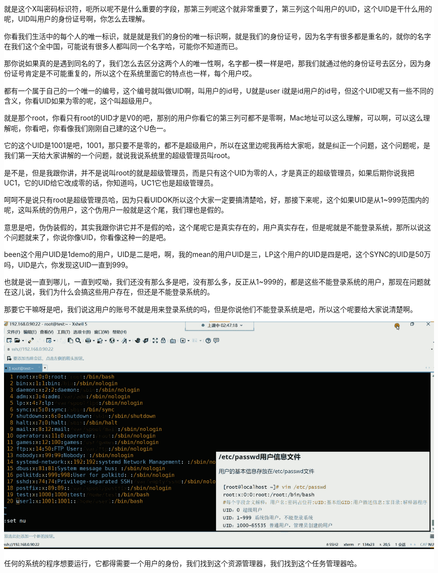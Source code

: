 就是这个X叫密码标识符，呃所以呢不是什么重要的字段，那第三列呢这个就非常重要了，第三列这个叫用户的UID，这个UID是干什么用的呢，UID叫用户的身份证号啊，你怎么去理解。

你看我们生活中的每个人的唯一标识，就是就是我们的身份的唯一标识啊，就是我们的身份证号，因为名字有很多都是重名的，就你的名字在我们这个全中国，可能说有很多人都叫同一个名字哈，可能你不知道而已。

那你说如果真的是遇到同名的了，我们怎么去区分这两个人的唯一性啊，名字都一模一样是吧，那我们就通过他的身份证号去区分，因为身份证号肯定是不可能重复的，所以这个在系统里面它的特点也一样，每个用户哎。

都有一个属于自己的一个唯一的编号，这个编号就叫做UID啊，叫用户的id号，U就是user i就是id用户的id号，但这个UID呢又有一些不同的含义，你看UID如果为零的呢，这个叫超级用户。

就是那个root，你看只有root的UID才是V0的吧，那别的用户你看它的第三列可都不是零啊，Mac地址可以这么理解，可以啊，可以这么理解呃，你看吧，你看像我们刚刚自己建的这个U色一。

它的这个UID是1001是吧，1001，那只要不是零的，都不是超级用户，所以在这里边呢我再给大家呃，就是纠正一个问题，这个问题呢，是我们第一天给大家讲解的一个问题，就说我说系统里的超级管理员叫root。

是不是，但是我跟你讲，并不是说叫root的就是超级管理员，而是只有这个UID为零的人，才是真正的超级管理员，如果后期你说我把UC1，它的UID给它改成零的话，你知道吗，UC1它也是超级管理员。

呵呵不是说只有root是超级管理员哈，因为只看UIDOK所以这个大家一定要搞清楚哈，好，那接下来呢，这个如果UID是从1~999范围内的呢，这叫系统的伪用户，这个伪用户一般就是这个尾，我们理也是假的。

意思是吧，伪伪装假的，其实我跟你讲它并不是假的哈，这个尾呢它是真实存在的，用户真实存在，但是呢就是不能登录系统，那所以说这个问题就来了，你说你像UID，你看像这种一的是吧。

been这个用户UID是1demo的用户，UID是二是吧，啊，我的mean的用户UID是三，LP这个用户的UID是四是吧，这个SYNC的UID是50万吗，UID是六，你发现这UID一直到999。

也就是说一直到哪儿，一直到哎呦，我们还没有那么多是吧，没有那么多，反正从1~999的，都是这些不能登录系统的用户，那现在问题就在这儿说，我们为什么会搞这些用户存在，但还是不能登录系统的。

那要它干嘛呀是吧，我们说这用户的账号不就是用来登录系统的吗，但是你说他们不能登录系统是吧，所以这个呢要给大家说清楚啊。



![](img/0d8dc47b97799e89ece894f64757702c_13.png)

任何的系统的程序想要运行，它都得需要一个用户的身份，我们找到这个资源管理器，我们找到这个任务管理器哈。


